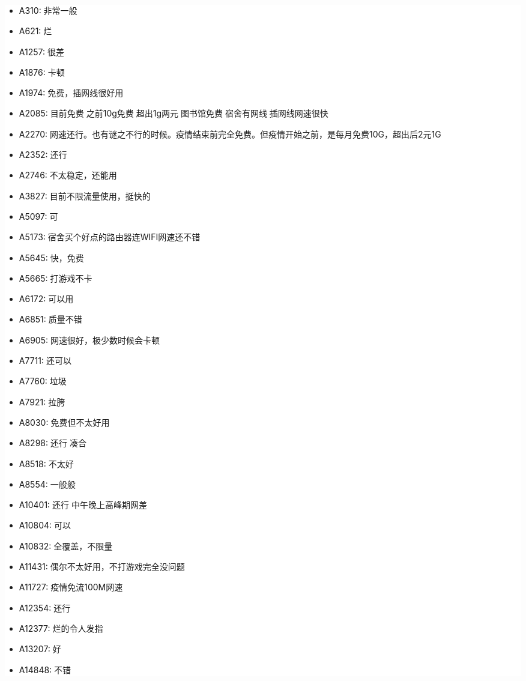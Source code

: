 - A310: 非常一般

- A621: 烂

- A1257: 很差

- A1876: 卡顿

- A1974: 免费，插网线很好用

- A2085: 目前免费 之前10g免费 超出1g两元 图书馆免费 宿舍有网线 插网线网速很快

- A2270: 网速还行。也有谜之不行的时候。疫情结束前完全免费。但疫情开始之前，是每月免费10G，超出后2元1G

- A2352: 还行

- A2746: 不太稳定，还能用

- A3827: 目前不限流量使用，挺快的

- A5097: 可

- A5173: 宿舍买个好点的路由器连WIFI网速还不错

- A5645: 快，免费

- A5665: 打游戏不卡

- A6172: 可以用

- A6851: 质量不错

- A6905: 网速很好，极少数时候会卡顿

- A7711: 还可以

- A7760: 垃圾

- A7921: 拉胯

- A8030: 免费但不太好用

- A8298: 还行 凑合

- A8518: 不太好

- A8554: 一般般

- A10401: 还行 中午晚上高峰期网差

- A10804: 可以

- A10832: 全覆盖，不限量

- A11431: 偶尔不太好用，不打游戏完全没问题

- A11727: 疫情免流100M网速

- A12354: 还行

- A12377: 烂的令人发指

- A13207: 好

- A14848: 不错
